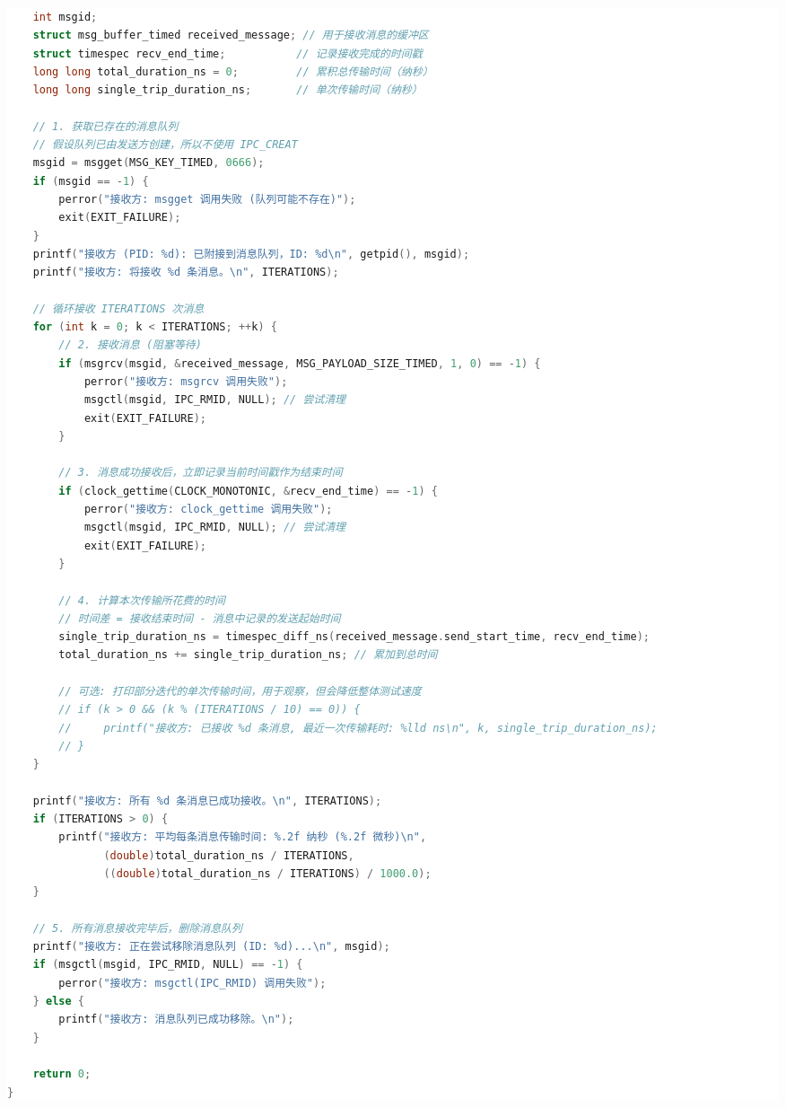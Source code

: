 ```c
    int msgid;
    struct msg_buffer_timed received_message; // 用于接收消息的缓冲区
    struct timespec recv_end_time;           // 记录接收完成的时间戳
    long long total_duration_ns = 0;         // 累积总传输时间（纳秒）
    long long single_trip_duration_ns;       // 单次传输时间（纳秒）

    // 1. 获取已存在的消息队列
    // 假设队列已由发送方创建，所以不使用 IPC_CREAT
    msgid = msgget(MSG_KEY_TIMED, 0666);
    if (msgid == -1) {
        perror("接收方: msgget 调用失败 (队列可能不存在)");
        exit(EXIT_FAILURE);
    }
    printf("接收方 (PID: %d): 已附接到消息队列，ID: %d\n", getpid(), msgid);
    printf("接收方: 将接收 %d 条消息。\n", ITERATIONS);

    // 循环接收 ITERATIONS 次消息
    for (int k = 0; k < ITERATIONS; ++k) {
        // 2. 接收消息 (阻塞等待)
        if (msgrcv(msgid, &received_message, MSG_PAYLOAD_SIZE_TIMED, 1, 0) == -1) {
            perror("接收方: msgrcv 调用失败");
            msgctl(msgid, IPC_RMID, NULL); // 尝试清理
            exit(EXIT_FAILURE);
        }

        // 3. 消息成功接收后，立即记录当前时间戳作为结束时间
        if (clock_gettime(CLOCK_MONOTONIC, &recv_end_time) == -1) {
            perror("接收方: clock_gettime 调用失败");
            msgctl(msgid, IPC_RMID, NULL); // 尝试清理
            exit(EXIT_FAILURE);
        }

        // 4. 计算本次传输所花费的时间
        // 时间差 = 接收结束时间 - 消息中记录的发送起始时间
        single_trip_duration_ns = timespec_diff_ns(received_message.send_start_time, recv_end_time);
        total_duration_ns += single_trip_duration_ns; // 累加到总时间

        // 可选: 打印部分迭代的单次传输时间，用于观察，但会降低整体测试速度
        // if (k > 0 && (k % (ITERATIONS / 10) == 0)) {
        //     printf("接收方: 已接收 %d 条消息, 最近一次传输耗时: %lld ns\n", k, single_trip_duration_ns);
        // }
    }

    printf("接收方: 所有 %d 条消息已成功接收。\n", ITERATIONS);
    if (ITERATIONS > 0) {
        printf("接收方: 平均每条消息传输时间: %.2f 纳秒 (%.2f 微秒)\n",
               (double)total_duration_ns / ITERATIONS,
               ((double)total_duration_ns / ITERATIONS) / 1000.0);
    }

    // 5. 所有消息接收完毕后，删除消息队列
    printf("接收方: 正在尝试移除消息队列 (ID: %d)...\n", msgid);
    if (msgctl(msgid, IPC_RMID, NULL) == -1) {
        perror("接收方: msgctl(IPC_RMID) 调用失败");
    } else {
        printf("接收方: 消息队列已成功移除。\n");
    }

    return 0;
}
```

